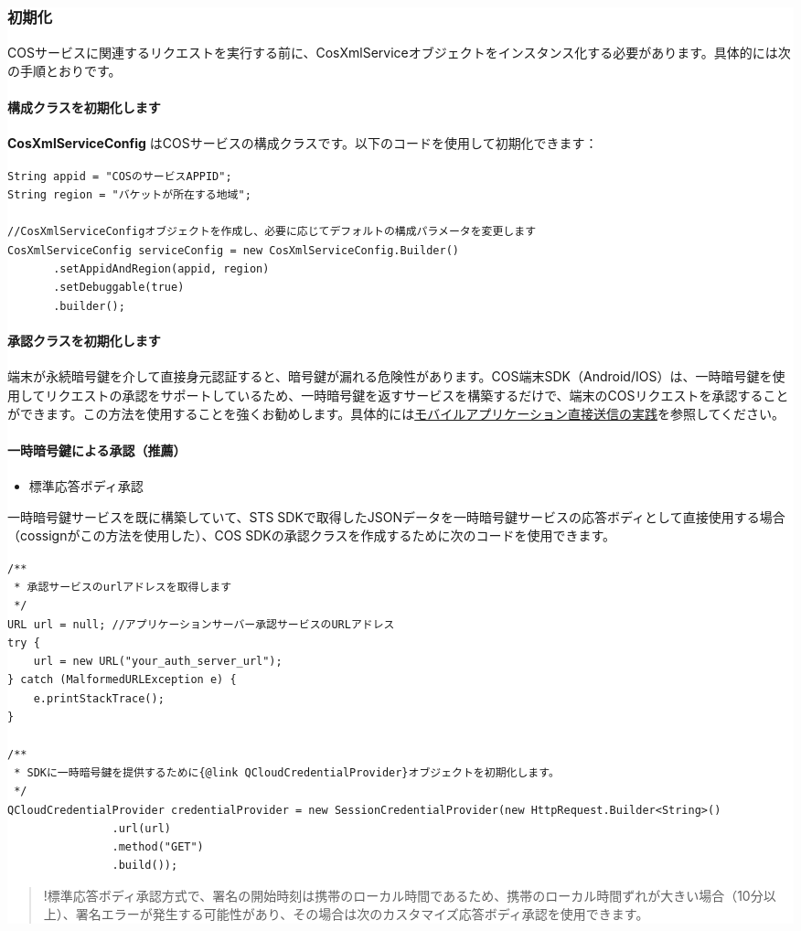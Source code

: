 ### 初期化 

COSサービスに関連するリクエストを実行する前に、CosXmlServiceオブジェクトをインスタンス化する必要があります。具体的には次の手順とおりです。

#### 構成クラスを初期化します

**CosXmlServiceConfig** はCOSサービスの構成クラスです。以下のコードを使用して初期化できます：

```
String appid = "COSのサービスAPPID";
String region = "バケットが所在する地域"; 

//CosXmlServiceConfigオブジェクトを作成し、必要に応じてデフォルトの構成パラメータを変更します
CosXmlServiceConfig serviceConfig = new CosXmlServiceConfig.Builder()
       .setAppidAndRegion(appid, region)
       .setDebuggable(true)
       .builder();
```

#### 承認クラスを初期化します

端末が永続暗号鍵を介して直接身元認証すると、暗号鍵が漏れる危険性があります。COS端末SDK（Android/IOS）は、一時暗号鍵を使用してリクエストの承認をサポートしているため、一時暗号鍵を返すサービスを構築するだけで、端末のCOSリクエストを承認することができます。この方法を使用することを強くお勧めします。具体的には[モバイルアプリケーション直接送信の実践](https://cloud.tencent.com/document/product/436/9068)を参照してください。

#### 一時暗号鍵による承認（推薦）

- 標準応答ボディ承認

一時暗号鍵サービスを既に構築していて、STS SDKで取得したJSONデータを一時暗号鍵サービスの応答ボディとして直接使用する場合（cossignがこの方法を使用した）、COS SDKの承認クラスを作成するために次のコードを使用できます。
```
/**
 * 承認サービスのurlアドレスを取得します
 */
URL url = null; //アプリケーションサーバー承認サービスのURLアドレス
try {
    url = new URL("your_auth_server_url");
} catch (MalformedURLException e) {
    e.printStackTrace();
}

/**
 * SDKに一時暗号鍵を提供するために{@link QCloudCredentialProvider}オブジェクトを初期化します。
 */
QCloudCredentialProvider credentialProvider = new SessionCredentialProvider(new HttpRequest.Builder<String>()
                .url(url)
                .method("GET")
                .build());
```
>!標準応答ボディ承認方式で、署名の開始時刻は携帯のローカル時間であるため、携帯のローカル時間ずれが大きい場合（10分以上）、署名エラーが発生する可能性があり、その場合は次のカスタマイズ応答ボディ承認を使用できます。

